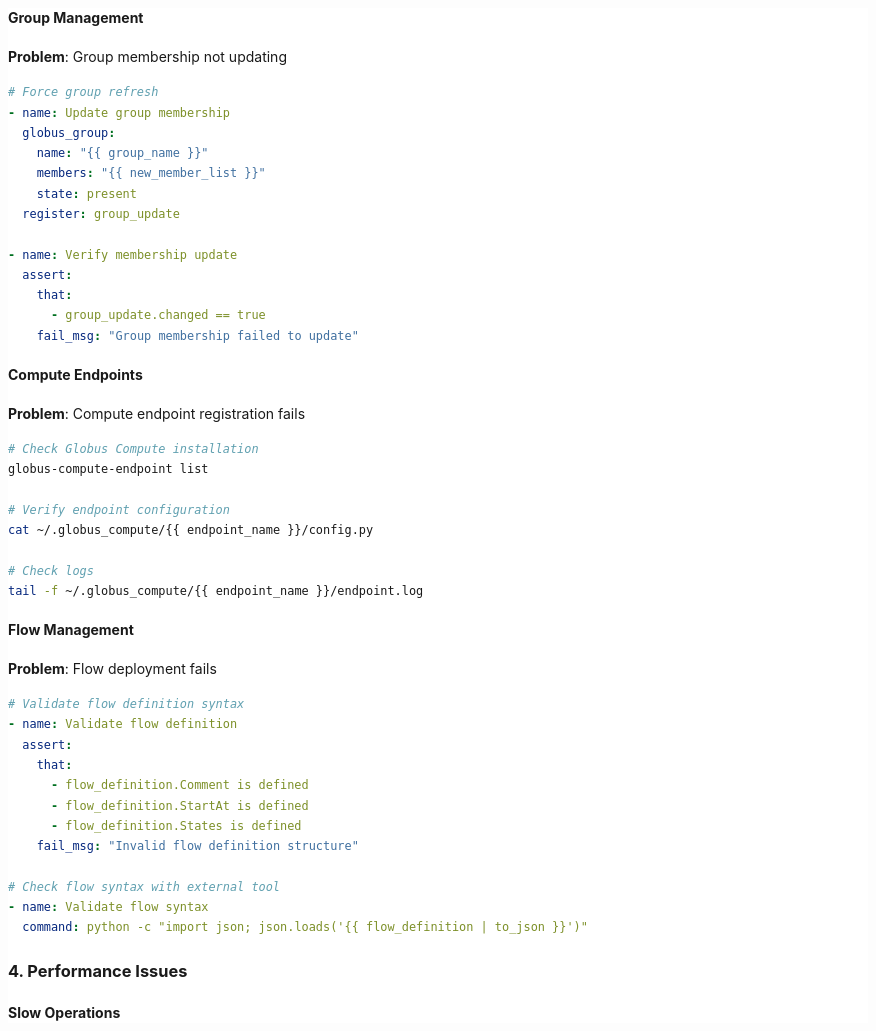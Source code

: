 #### Group Management

**Problem**: Group membership not updating
```yaml
# Force group refresh
- name: Update group membership
  globus_group:
    name: "{{ group_name }}"
    members: "{{ new_member_list }}"
    state: present
  register: group_update

- name: Verify membership update
  assert:
    that:
      - group_update.changed == true
    fail_msg: "Group membership failed to update"
```

#### Compute Endpoints

**Problem**: Compute endpoint registration fails
```bash
# Check Globus Compute installation
globus-compute-endpoint list

# Verify endpoint configuration
cat ~/.globus_compute/{{ endpoint_name }}/config.py

# Check logs
tail -f ~/.globus_compute/{{ endpoint_name }}/endpoint.log
```

#### Flow Management

**Problem**: Flow deployment fails
```yaml
# Validate flow definition syntax
- name: Validate flow definition
  assert:
    that:
      - flow_definition.Comment is defined
      - flow_definition.StartAt is defined
      - flow_definition.States is defined
    fail_msg: "Invalid flow definition structure"

# Check flow syntax with external tool
- name: Validate flow syntax
  command: python -c "import json; json.loads('{{ flow_definition | to_json }}')"
```

### 4. Performance Issues

#### Slow Operations
